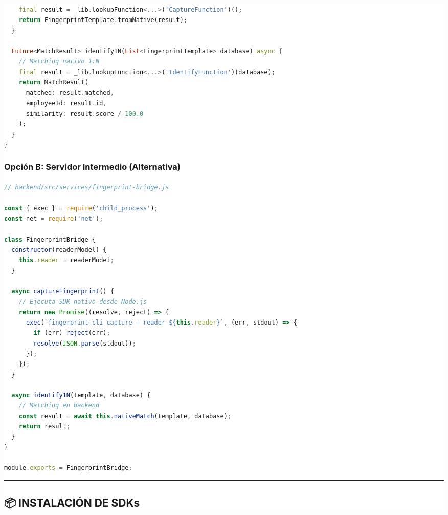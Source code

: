 ```dart
    final result = _lib.lookupFunction<...>('CaptureFunction')();
    return FingerprintTemplate.fromNative(result);
  }

  Future<MatchResult> identify1N(List<FingerprintTemplate> database) async {
    // Matching nativo 1:N
    final result = _lib.lookupFunction<...>('IdentifyFunction')(database);
    return MatchResult(
      matched: result.matched,
      employeeId: result.id,
      similarity: result.score / 100.0
    );
  }
}
```

### Opción B: Servidor Intermedio (Alternativa)

```javascript
// backend/src/services/fingerprint-bridge.js

const { exec } = require('child_process');
const net = require('net');

class FingerprintBridge {
  constructor(readerModel) {
    this.reader = readerModel;
  }

  async captureFingerprint() {
    // Ejecuta SDK nativo desde Node.js
    return new Promise((resolve, reject) => {
      exec(`fingerprint-cli capture --reader ${this.reader}`, (err, stdout) => {
        if (err) reject(err);
        resolve(JSON.parse(stdout));
      });
    });
  }

  async identify1N(template, database) {
    // Matching en backend
    const result = await this.nativeMatch(template, database);
    return result;
  }
}

module.exports = FingerprintBridge;
```

---

## 📦 INSTALACIÓN DE SDKs
